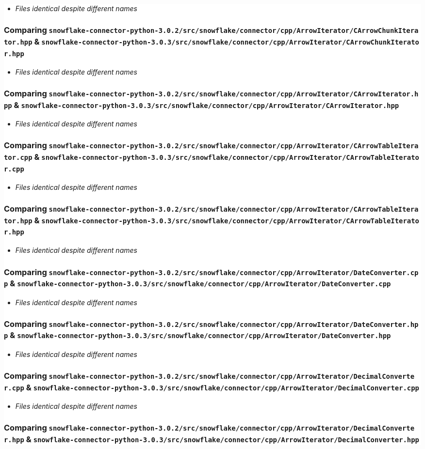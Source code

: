  * *Files identical despite different names*

### Comparing `snowflake-connector-python-3.0.2/src/snowflake/connector/cpp/ArrowIterator/CArrowChunkIterator.hpp` & `snowflake-connector-python-3.0.3/src/snowflake/connector/cpp/ArrowIterator/CArrowChunkIterator.hpp`

 * *Files identical despite different names*

### Comparing `snowflake-connector-python-3.0.2/src/snowflake/connector/cpp/ArrowIterator/CArrowIterator.hpp` & `snowflake-connector-python-3.0.3/src/snowflake/connector/cpp/ArrowIterator/CArrowIterator.hpp`

 * *Files identical despite different names*

### Comparing `snowflake-connector-python-3.0.2/src/snowflake/connector/cpp/ArrowIterator/CArrowTableIterator.cpp` & `snowflake-connector-python-3.0.3/src/snowflake/connector/cpp/ArrowIterator/CArrowTableIterator.cpp`

 * *Files identical despite different names*

### Comparing `snowflake-connector-python-3.0.2/src/snowflake/connector/cpp/ArrowIterator/CArrowTableIterator.hpp` & `snowflake-connector-python-3.0.3/src/snowflake/connector/cpp/ArrowIterator/CArrowTableIterator.hpp`

 * *Files identical despite different names*

### Comparing `snowflake-connector-python-3.0.2/src/snowflake/connector/cpp/ArrowIterator/DateConverter.cpp` & `snowflake-connector-python-3.0.3/src/snowflake/connector/cpp/ArrowIterator/DateConverter.cpp`

 * *Files identical despite different names*

### Comparing `snowflake-connector-python-3.0.2/src/snowflake/connector/cpp/ArrowIterator/DateConverter.hpp` & `snowflake-connector-python-3.0.3/src/snowflake/connector/cpp/ArrowIterator/DateConverter.hpp`

 * *Files identical despite different names*

### Comparing `snowflake-connector-python-3.0.2/src/snowflake/connector/cpp/ArrowIterator/DecimalConverter.cpp` & `snowflake-connector-python-3.0.3/src/snowflake/connector/cpp/ArrowIterator/DecimalConverter.cpp`

 * *Files identical despite different names*

### Comparing `snowflake-connector-python-3.0.2/src/snowflake/connector/cpp/ArrowIterator/DecimalConverter.hpp` & `snowflake-connector-python-3.0.3/src/snowflake/connector/cpp/ArrowIterator/DecimalConverter.hpp`
